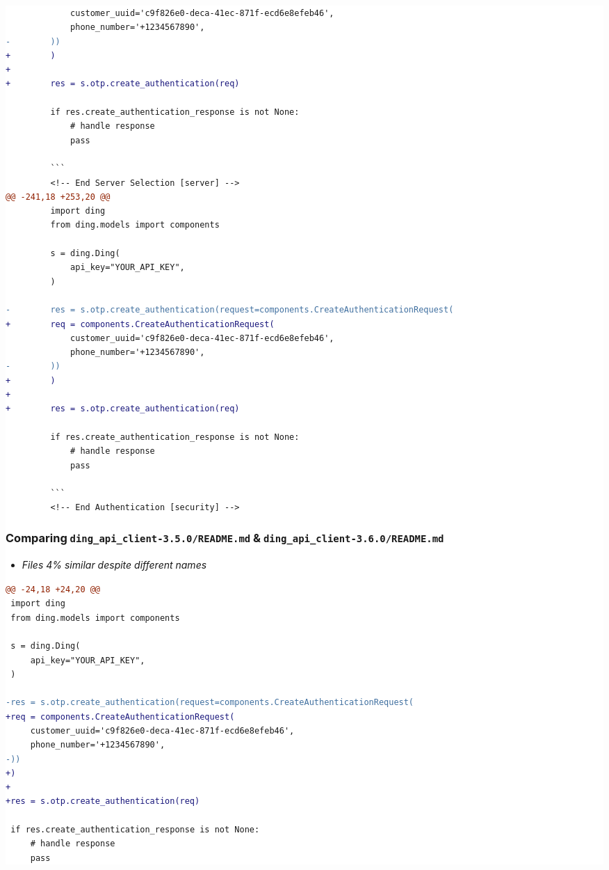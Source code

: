 ```diff
             customer_uuid='c9f826e0-deca-41ec-871f-ecd6e8efeb46',
             phone_number='+1234567890',
-        ))
+        )
+        
+        res = s.otp.create_authentication(req)
         
         if res.create_authentication_response is not None:
             # handle response
             pass
         
         ```
         <!-- End Server Selection [server] -->
@@ -241,18 +253,20 @@
         import ding
         from ding.models import components
         
         s = ding.Ding(
             api_key="YOUR_API_KEY",
         )
         
-        res = s.otp.create_authentication(request=components.CreateAuthenticationRequest(
+        req = components.CreateAuthenticationRequest(
             customer_uuid='c9f826e0-deca-41ec-871f-ecd6e8efeb46',
             phone_number='+1234567890',
-        ))
+        )
+        
+        res = s.otp.create_authentication(req)
         
         if res.create_authentication_response is not None:
             # handle response
             pass
         
         ```
         <!-- End Authentication [security] -->
```

### Comparing `ding_api_client-3.5.0/README.md` & `ding_api_client-3.6.0/README.md`

 * *Files 4% similar despite different names*

```diff
@@ -24,18 +24,20 @@
 import ding
 from ding.models import components
 
 s = ding.Ding(
     api_key="YOUR_API_KEY",
 )
 
-res = s.otp.create_authentication(request=components.CreateAuthenticationRequest(
+req = components.CreateAuthenticationRequest(
     customer_uuid='c9f826e0-deca-41ec-871f-ecd6e8efeb46',
     phone_number='+1234567890',
-))
+)
+
+res = s.otp.create_authentication(req)
 
 if res.create_authentication_response is not None:
     # handle response
     pass
```